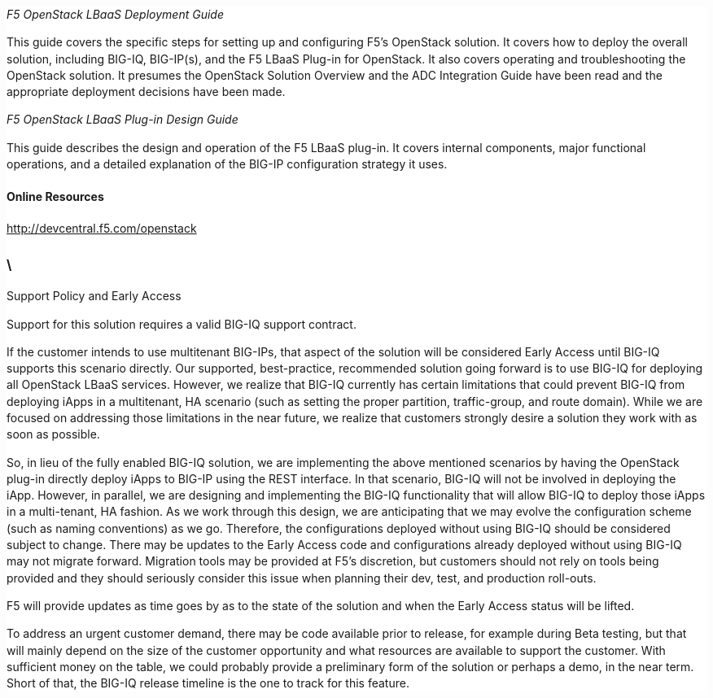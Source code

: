 *F5 OpenStack LBaaS Deployment Guide*

This guide covers the specific steps for setting up and configuring F5’s
OpenStack solution. It covers how to deploy the overall solution,
including BIG-IQ, BIG-IP(s), and the F5 LBaaS Plug-in for OpenStack. It
also covers operating and troubleshooting the OpenStack solution. It
presumes the OpenStack Solution Overview and the ADC Integration Guide
have been read and the appropriate deployment decisions have been made.

*F5 OpenStack LBaaS Plug-in Design Guide*

This guide describes the design and operation of the F5 LBaaS plug-in.
It covers internal components, major functional operations, and a
detailed explanation of the BIG-IP configuration strategy it uses.

#### Online Resources

<http://devcentral.f5.com/openstack>

### \
Support Policy and Early Access

Support for this solution requires a valid BIG-IQ support contract.

If the customer intends to use multitenant BIG-IPs, that aspect of the
solution will be considered Early Access until BIG-IQ supports this
scenario directly. Our supported, best-practice, recommended solution
going forward is to use BIG-IQ for deploying all OpenStack LBaaS
services. However, we realize that BIG-IQ currently has certain
limitations that could prevent BIG-IQ from deploying iApps in a
multitenant, HA scenario (such as setting the proper partition,
traffic-group, and route domain). While we are focused on addressing
those limitations in the near future, we realize that customers strongly
desire a solution they work with as soon as possible.

So, in lieu of the fully enabled BIG-IQ solution, we are implementing
the above mentioned scenarios by having the OpenStack plug-in directly
deploy iApps to BIG-IP using the REST interface. In that scenario,
BIG-IQ will not be involved in deploying the iApp. However, in parallel,
we are designing and implementing the BIG-IQ functionality that will
allow BIG-IQ to deploy those iApps in a multi-tenant, HA fashion. As we
work through this design, we are anticipating that we may evolve the
configuration scheme (such as naming conventions) as we go. Therefore,
the configurations deployed without using BIG-IQ should be considered
subject to change. There may be updates to the Early Access code and
configurations already deployed without using BIG-IQ may not migrate
forward. Migration tools may be provided at F5’s discretion, but
customers should not rely on tools being provided and they should
seriously consider this issue when planning their dev, test, and
production roll-outs.

F5 will provide updates as time goes by as to the state of the solution
and when the Early Access status will be lifted.

To address an urgent customer demand, there may be code available prior
to release, for example during Beta testing, but that will mainly depend
on the size of the customer opportunity and what resources are available
to support the customer. With sufficient money on the table, we could
probably provide a preliminary form of the solution or perhaps a demo,
in the near term. Short of that, the BIG-IQ release timeline is the one
to track for this feature.
